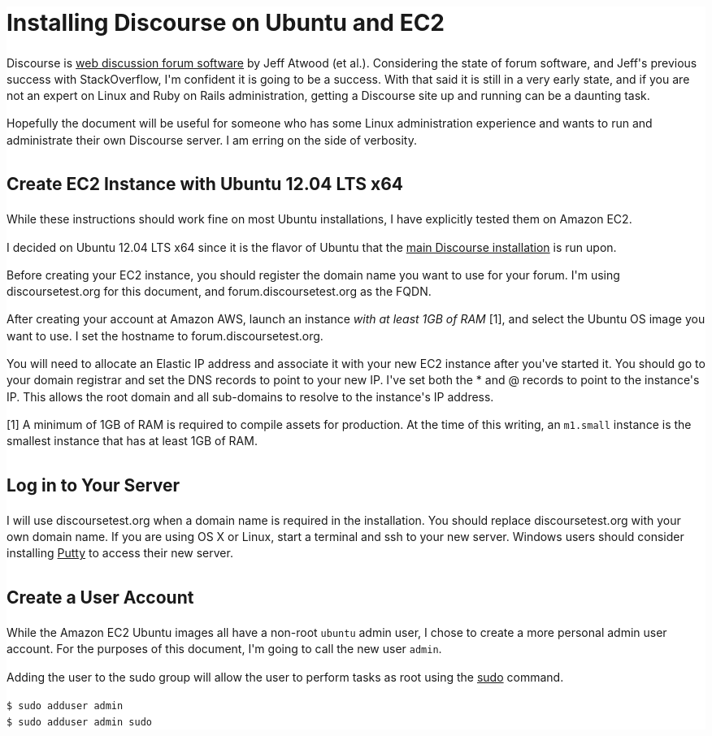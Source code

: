 # Installing Discourse on Ubuntu and EC2

Discourse is [web discussion forum software](http://discourse.org) by Jeff Atwood (et al.). Considering the state of forum software, and Jeff's previous success with StackOverflow, I'm confident it is going to be a success. With that said it is still in a very early state, and if you are not an expert on Linux and Ruby on Rails administration, getting a Discourse site up and running can be a daunting task. 

Hopefully the document will be useful for someone who has some Linux administration experience and wants to run and administrate their own Discourse server. I am erring on the side of verbosity.

## Create EC2 Instance with Ubuntu 12.04 LTS x64

While these instructions should work fine on most Ubuntu installations, I have explicitly tested them on Amazon EC2.

I decided on Ubuntu 12.04 LTS x64 since it is the flavor of Ubuntu that the [main Discourse installation](http://meta.discourse.org) is run upon.

Before creating your EC2 instance, you should register the domain name you want to use for your forum. I'm using discoursetest.org for this document, and forum.discoursetest.org as the FQDN.  

After creating your account at Amazon AWS, launch an instance *with at least 1GB of RAM* [1], and select the Ubuntu OS image you want to use. I set the hostname to forum.discoursetest.org. 

You will need to allocate an Elastic IP address and associate it with your new EC2 instance after you've started it.  You should go to your domain registrar and set the DNS records to point to your new IP. I've set both the * and @ records to point to the instance's IP. This allows the root domain and all sub-domains to resolve to the instance's IP address. 

[1] A minimum of 1GB of RAM is required to compile assets for production. At the time of this writing, an `m1.small` instance is the smallest instance that has at least 1GB of RAM.

## Log in to Your Server

I will use discoursetest.org when a domain name is required in the installation. You should replace discoursetest.org with your own domain name. If you are using OS X or Linux, start a terminal and ssh to your new server. Windows users should consider installing [Putty](http://putty.org/) to access their new server.

## Create a User Account

While the Amazon EC2 Ubuntu images all have a non-root `ubuntu` admin user, I chose to create a more personal admin user account. For the purposes of this document, I'm going to call the new user `admin`.

Adding the user to the sudo group will allow the user to perform tasks as root using the [sudo](https://help.ubuntu.com/community/RootSudo) command. 

```bash
$ sudo adduser admin
$ sudo adduser admin sudo
```
